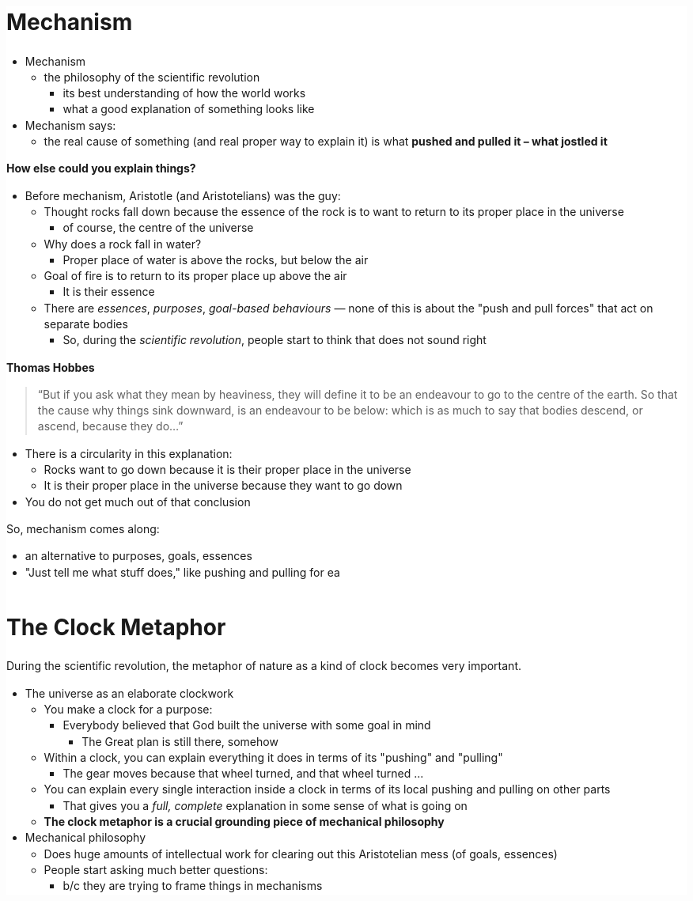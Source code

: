 # Mechanism

- Mechanism
	- the philosophy of the scientific revolution
		- its best understanding of how the world works
		- what a good explanation of something looks like
- Mechanism says:
	- the real cause of something (and real proper way to explain it) is what **pushed and pulled it – what jostled it**

**How else could you explain things?**
- Before mechanism, Aristotle (and Aristotelians) was the guy:
	- Thought rocks fall down because the essence of the rock is to want to return to its proper place in the universe
		- of course, the centre of the universe
	- Why does a rock fall in water?
		- Proper place of water is above the rocks, but below the air
	- Goal of fire is to return to its proper place up above the air
		- It is their essence
	- There are *essences*, *purposes*, *goal-based behaviours* — none of this is about the "push and pull forces" that act on separate bodies
		- So, during the *scientific revolution*, people start to think that does not sound right

**Thomas Hobbes**
> “But if you ask what they mean by heaviness, they will define it to be an endeavour to go to the centre of the earth. So that the cause why things sink downward, is an endeavour to be below: which is as much to say that bodies descend, or ascend, because they do…”

- There is a circularity in this explanation:
	- Rocks want to go down because it is their proper place in the universe
	- It is their proper place in the universe because they want to go down
- You do not get much out of that conclusion

So, mechanism comes along:
- an alternative to purposes, goals, essences
- "Just tell me what stuff does," like pushing and pulling for ea

# The Clock Metaphor

During the scientific revolution, the metaphor of nature as a kind of clock becomes very important.
- The universe as an elaborate clockwork
	- You make a clock for a purpose:
		- Everybody believed that God built the universe with some goal in mind
			- The Great plan is still there, somehow
	- Within a clock, you can explain everything it does in terms of its "pushing" and "pulling"
		- The gear moves because that wheel turned, and that wheel turned ...
	- You can explain every single interaction inside a clock in terms of its local pushing and pulling on other parts
		- That gives you a *full, complete* explanation in some sense of what is going on
	- **The clock metaphor is a crucial grounding piece of mechanical philosophy**
- Mechanical philosophy
	- Does huge amounts of intellectual work for clearing out this Aristotelian mess (of goals, essences)
	- People start asking much better questions:
		- b/c they are trying to frame things in mechanisms
